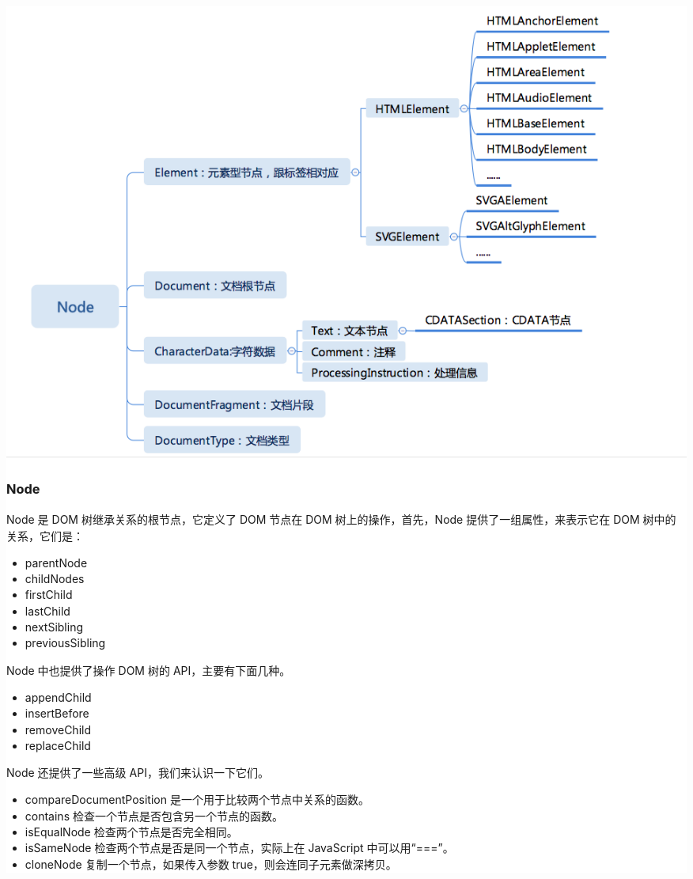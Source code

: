 ![节点类型](/img/jiedian.png)

### Node
Node 是 DOM 树继承关系的根节点，它定义了 DOM 节点在 DOM 树上的操作，首先，Node 提供了一组属性，来表示它在 DOM 树中的关系，它们是：
* parentNode
* childNodes
* firstChild
* lastChild
* nextSibling
* previousSibling

Node 中也提供了操作 DOM 树的 API，主要有下面几种。
* appendChild
* insertBefore
* removeChild
* replaceChild

Node 还提供了一些高级 API，我们来认识一下它们。
* compareDocumentPosition 是一个用于比较两个节点中关系的函数。
* contains 检查一个节点是否包含另一个节点的函数。
* isEqualNode 检查两个节点是否完全相同。
* isSameNode 检查两个节点是否是同一个节点，实际上在 JavaScript 中可以用“===”。
* cloneNode 复制一个节点，如果传入参数 true，则会连同子元素做深拷贝。
